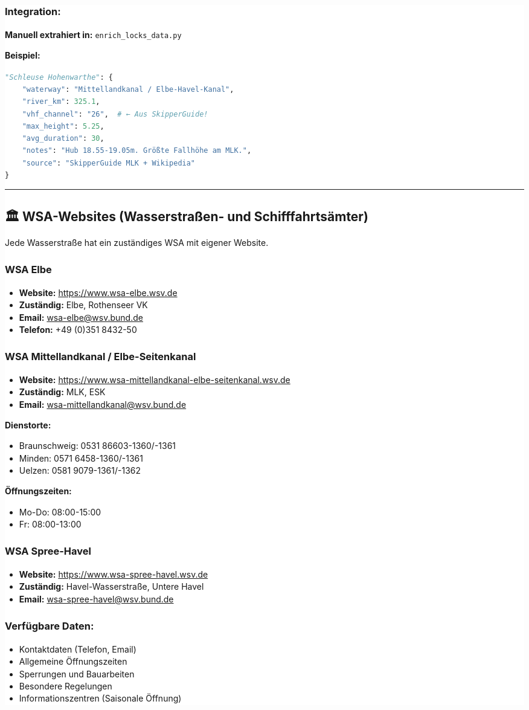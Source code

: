 ### Integration:

**Manuell extrahiert in:** `enrich_locks_data.py`

**Beispiel:**
```python
"Schleuse Hohenwarthe": {
    "waterway": "Mittellandkanal / Elbe-Havel-Kanal",
    "river_km": 325.1,
    "vhf_channel": "26",  # ← Aus SkipperGuide!
    "max_height": 5.25,
    "avg_duration": 30,
    "notes": "Hub 18.55-19.05m. Größte Fallhöhe am MLK.",
    "source": "SkipperGuide MLK + Wikipedia"
}
```

---

## 🏛️ WSA-Websites (Wasserstraßen- und Schifffahrtsämter)

Jede Wasserstraße hat ein zuständiges WSA mit eigener Website.

### WSA Elbe
- **Website:** https://www.wsa-elbe.wsv.de
- **Zuständig:** Elbe, Rothenseer VK
- **Email:** wsa-elbe@wsv.bund.de
- **Telefon:** +49 (0)351 8432-50

### WSA Mittellandkanal / Elbe-Seitenkanal
- **Website:** https://www.wsa-mittellandkanal-elbe-seitenkanal.wsv.de
- **Zuständig:** MLK, ESK
- **Email:** wsa-mittellandkanal@wsv.bund.de

**Dienstorte:**
- Braunschweig: 0531 86603-1360/-1361
- Minden: 0571 6458-1360/-1361
- Uelzen: 0581 9079-1361/-1362

**Öffnungszeiten:**
- Mo-Do: 08:00-15:00
- Fr: 08:00-13:00

### WSA Spree-Havel
- **Website:** https://www.wsa-spree-havel.wsv.de
- **Zuständig:** Havel-Wasserstraße, Untere Havel
- **Email:** wsa-spree-havel@wsv.bund.de

### Verfügbare Daten:
- Kontaktdaten (Telefon, Email)
- Allgemeine Öffnungszeiten
- Sperrungen und Bauarbeiten
- Besondere Regelungen
- Informationszentren (Saisonale Öffnung)
